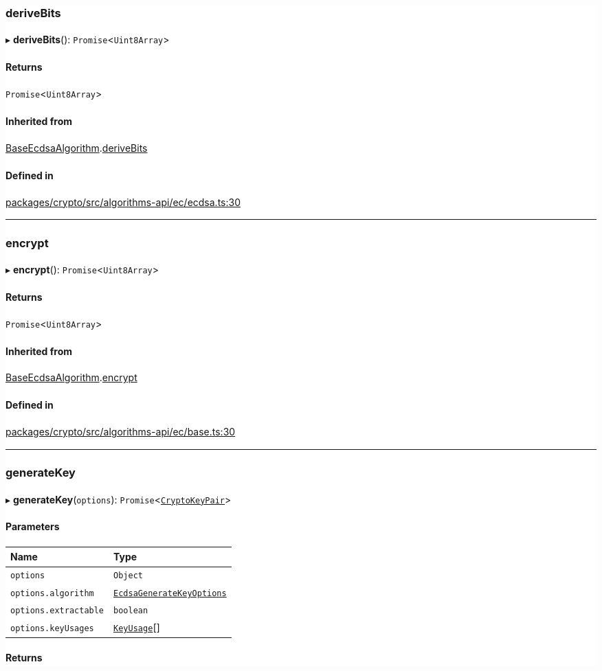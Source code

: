 ### deriveBits

▸ **deriveBits**(): `Promise`<`Uint8Array`\>

#### Returns

`Promise`<`Uint8Array`\>

#### Inherited from

[BaseEcdsaAlgorithm](BaseEcdsaAlgorithm.md).[deriveBits](BaseEcdsaAlgorithm.md#derivebits)

#### Defined in

[packages/crypto/src/algorithms-api/ec/ecdsa.ts:30](https://github.com/TBD54566975/web5-js/blob/ff920f5/packages/crypto/src/algorithms-api/ec/ecdsa.ts#L30)

___

### encrypt

▸ **encrypt**(): `Promise`<`Uint8Array`\>

#### Returns

`Promise`<`Uint8Array`\>

#### Inherited from

[BaseEcdsaAlgorithm](BaseEcdsaAlgorithm.md).[encrypt](BaseEcdsaAlgorithm.md#encrypt)

#### Defined in

[packages/crypto/src/algorithms-api/ec/base.ts:30](https://github.com/TBD54566975/web5-js/blob/ff920f5/packages/crypto/src/algorithms-api/ec/base.ts#L30)

___

### generateKey

▸ **generateKey**(`options`): `Promise`<[`CryptoKeyPair`](../interfaces/Web5Crypto.CryptoKeyPair.md)\>

#### Parameters

| Name | Type |
| :------ | :------ |
| `options` | `Object` |
| `options.algorithm` | [`EcdsaGenerateKeyOptions`](../interfaces/Web5Crypto.EcdsaGenerateKeyOptions.md) |
| `options.extractable` | `boolean` |
| `options.keyUsages` | [`KeyUsage`](../modules/Web5Crypto.md#keyusage)[] |

#### Returns
